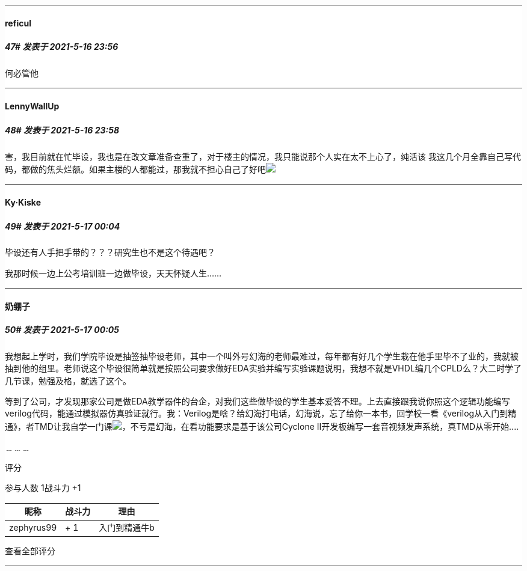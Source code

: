
*****

####  reficul  
##### 47#       发表于 2021-5-16 23:56


何必管他


*****

####  LennyWallUp  
##### 48#       发表于 2021-5-16 23:58


害，我目前就在忙毕设，我也是在改文章准备查重了，对于楼主的情况，我只能说那个人实在太不上心了，纯活该
我这几个月全靠自己写代码，都做的焦头烂额。如果主楼的人都能过，那我就不担心自己了好吧<img src="https://static.saraba1st.com/image/smiley/face2017/067.png" referrerpolicy="no-referrer">


*****

####  Ky·Kiske  
##### 49#       发表于 2021-5-17 00:04


毕设还有人手把手带的？？？研究生也不是这个待遇吧？


我那时候一边上公考培训班一边做毕设，天天怀疑人生……


*****

####  奶绷子  
##### 50#       发表于 2021-5-17 00:05


我想起上学时，我们学院毕设是抽签抽毕设老师，其中一个叫外号幻海的老师最难过，每年都有好几个学生栽在他手里毕不了业的，我就被抽到他的组里。老师说这个毕设很简单就是按照公司要求做好EDA实验并编写实验课题说明，我想不就是VHDL编几个CPLD么？大二时学了几节课，勉强及格，就选了这个。

等到了公司，才发现那家公司是做EDA教学器件的台企，对我们这些做毕设的学生基本爱答不理。上去直接跟我说你照这个逻辑功能编写verilog代码，能通过模拟器仿真验证就行。我：Verilog是啥？给幻海打电话，幻海说，忘了给你一本书，回学校一看《verilog从入门到精通》，者TMD让我自学一门课<img src="https://static.saraba1st.com/image/smiley/face2017/143.png" referrerpolicy="no-referrer">，不亏是幻海，在看功能要求是基于该公司Cyclone II开发板编写一套音视频发声系统，真TMD从零开始....


﹍﹍﹍

评分


 参与人数 1战斗力 +1

|昵称|战斗力|理由|
|----|---|---|
| zephyrus99| + 1|入门到精通牛b|


查看全部评分


*****
